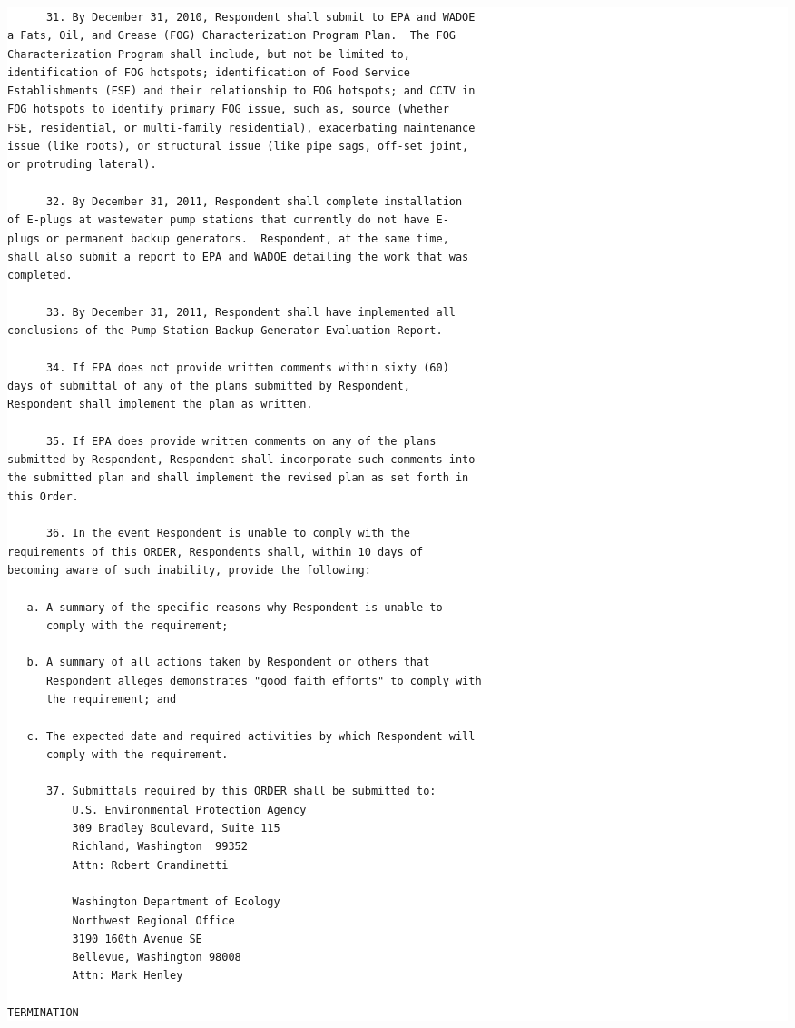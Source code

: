           31. By December 31, 2010, Respondent shall submit to EPA and WADOE  
    a Fats, Oil, and Grease (FOG) Characterization Program Plan.  The FOG  
    Characterization Program shall include, but not be limited to,  
    identification of FOG hotspots; identification of Food Service  
    Establishments (FSE) and their relationship to FOG hotspots; and CCTV in  
    FOG hotspots to identify primary FOG issue, such as, source (whether  
    FSE, residential, or multi-family residential), exacerbating maintenance  
    issue (like roots), or structural issue (like pipe sags, off-set joint,  
    or protruding lateral).  
  
          32. By December 31, 2011, Respondent shall complete installation  
    of E-plugs at wastewater pump stations that currently do not have E-  
    plugs or permanent backup generators.  Respondent, at the same time,  
    shall also submit a report to EPA and WADOE detailing the work that was  
    completed.  
  
          33. By December 31, 2011, Respondent shall have implemented all  
    conclusions of the Pump Station Backup Generator Evaluation Report.  
  
          34. If EPA does not provide written comments within sixty (60)  
    days of submittal of any of the plans submitted by Respondent,  
    Respondent shall implement the plan as written.  
  
          35. If EPA does provide written comments on any of the plans  
    submitted by Respondent, Respondent shall incorporate such comments into  
    the submitted plan and shall implement the revised plan as set forth in  
    this Order.  
  
          36. In the event Respondent is unable to comply with the  
    requirements of this ORDER, Respondents shall, within 10 days of  
    becoming aware of such inability, provide the following:  
  
       a. A summary of the specific reasons why Respondent is unable to  
          comply with the requirement;  
  
       b. A summary of all actions taken by Respondent or others that  
          Respondent alleges demonstrates "good faith efforts" to comply with  
          the requirement; and  
  
       c. The expected date and required activities by which Respondent will  
          comply with the requirement.  
  
          37. Submittals required by this ORDER shall be submitted to:  
              U.S. Environmental Protection Agency  
              309 Bradley Boulevard, Suite 115  
              Richland, Washington  99352  
              Attn: Robert Grandinetti  
  
              Washington Department of Ecology  
              Northwest Regional Office  
              3190 160th Avenue SE  
              Bellevue, Washington 98008  
              Attn: Mark Henley  
  
    TERMINATION  
  